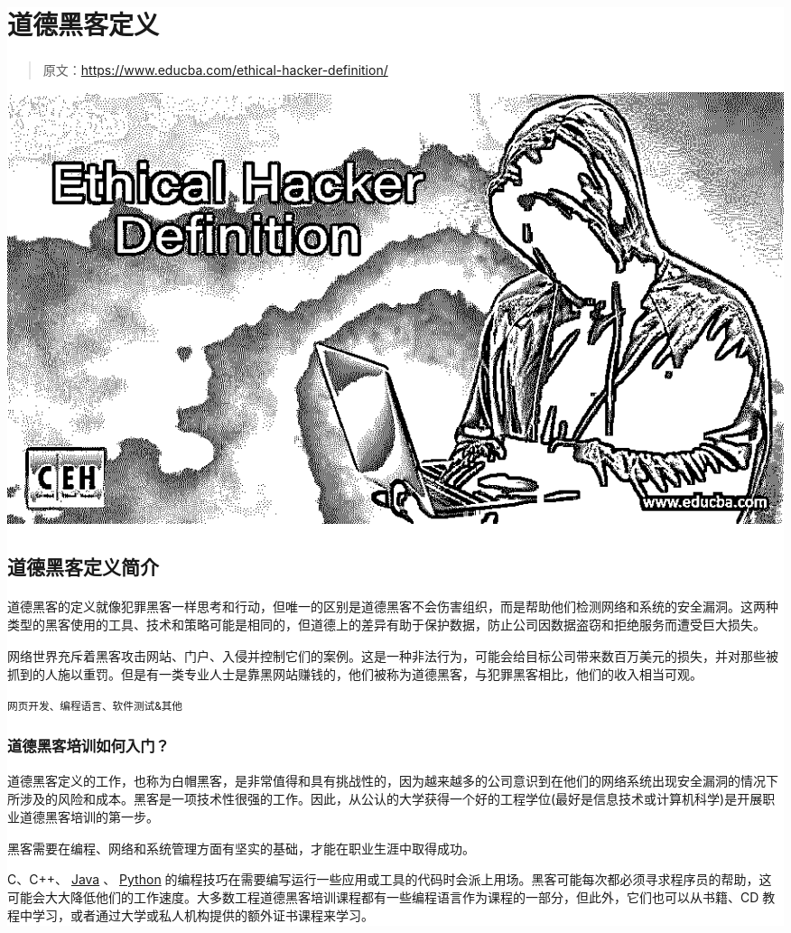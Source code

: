 # 道德黑客定义

> 原文：<https://www.educba.com/ethical-hacker-definition/>

![Ethical Hacker Definition](img/1138c018d6cfbec8ca35798b981f5dc6.png)



## 道德黑客定义简介

道德黑客的定义就像犯罪黑客一样思考和行动，但唯一的区别是道德黑客不会伤害组织，而是帮助他们检测网络和系统的安全漏洞。这两种类型的黑客使用的工具、技术和策略可能是相同的，但道德上的差异有助于保护数据，防止公司因数据盗窃和拒绝服务而遭受巨大损失。

网络世界充斥着黑客攻击网站、门户、入侵并控制它们的案例。这是一种非法行为，可能会给目标公司带来数百万美元的损失，并对那些被抓到的人施以重罚。但是有一类专业人士是靠黑网站赚钱的，他们被称为道德黑客，与犯罪黑客相比，他们的收入相当可观。

<small>网页开发、编程语言、软件测试&其他</small>

### 道德黑客培训如何入门？

道德黑客定义的工作，也称为白帽黑客，是非常值得和具有挑战性的，因为越来越多的公司意识到在他们的网络系统出现安全漏洞的情况下所涉及的风险和成本。黑客是一项技术性很强的工作。因此，从公认的大学获得一个好的工程学位(最好是信息技术或计算机科学)是开展职业道德黑客培训的第一步。

黑客需要在编程、网络和系统管理方面有坚实的基础，才能在职业生涯中取得成功。

C、C++、 [Java](https://www.educba.com/bundle/pwyw-javascript-2016-bundle/) 、 [Python](https://www.educba.com/bundle/python-crash-course-bundle/) 的编程技巧在需要编写运行一些应用或工具的代码时会派上用场。黑客可能每次都必须寻求程序员的帮助，这可能会大大降低他们的工作速度。大多数工程道德黑客培训课程都有一些编程语言作为课程的一部分，但此外，它们也可以从书籍、CD 教程中学习，或者通过大学或私人机构提供的额外证书课程来学习。
